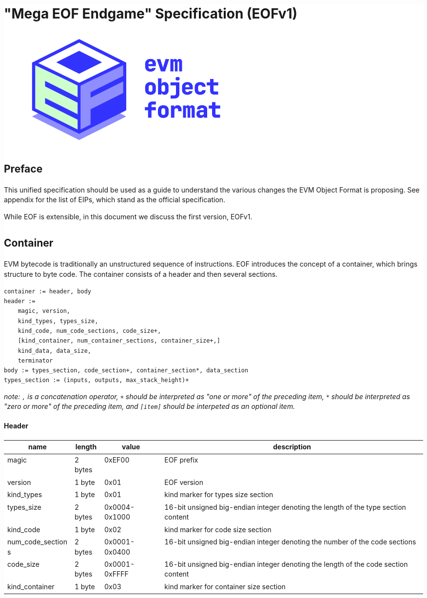 # "Mega EOF Endgame" Specification (EOFv1)

![EOF logo](./assets/eof_logo.png)

## Preface

This unified specification should be used as a guide to understand the various changes the EVM Object Format is proposing. See appendix for the list of EIPs, which stand as the official specification.

While EOF is extensible, in this document we discuss the first version, EOFv1.

## Container

EVM bytecode is traditionally an unstructured sequence of instructions. EOF introduces the concept of a container, which brings structure to byte code. The container consists of a header and then several sections.

```
container := header, body
header := 
    magic, version, 
    kind_types, types_size, 
    kind_code, num_code_sections, code_size+,
    [kind_container, num_container_sections, container_size+,]
    kind_data, data_size,
    terminator
body := types_section, code_section+, container_section*, data_section
types_section := (inputs, outputs, max_stack_height)+
```

_note: `,` is a concatenation operator, `+` should be interpreted as "one or more" of the preceding item, `*` should be interpreted as "zero or more" of the preceding item, and `[item]` should be interpeted as an optional item._

#### Header

| name              | length   | value  | description |
|-------------------|----------|---------------|-------------|
| magic             | 2 bytes  | 0xEF00        | EOF prefix  |
| version           | 1 byte   | 0x01          | EOF version |
| kind_types        | 1 byte   | 0x01          | kind marker for types size section |
| types_size        | 2 bytes  | 0x0004-0x1000 | 16-bit unsigned big-endian integer denoting the length of the type section content |
| kind_code         | 1 byte   | 0x02          | kind marker for code size section |
| num_code_sections | 2 bytes  | 0x0001-0x0400 | 16-bit unsigned big-endian integer denoting the number of the code sections |
| code_size         | 2 bytes  | 0x0001-0xFFFF | 16-bit unsigned big-endian integer denoting the length of the code section content |
| kind_container    | 1 byte   | 0x03          | kind marker for container size section |